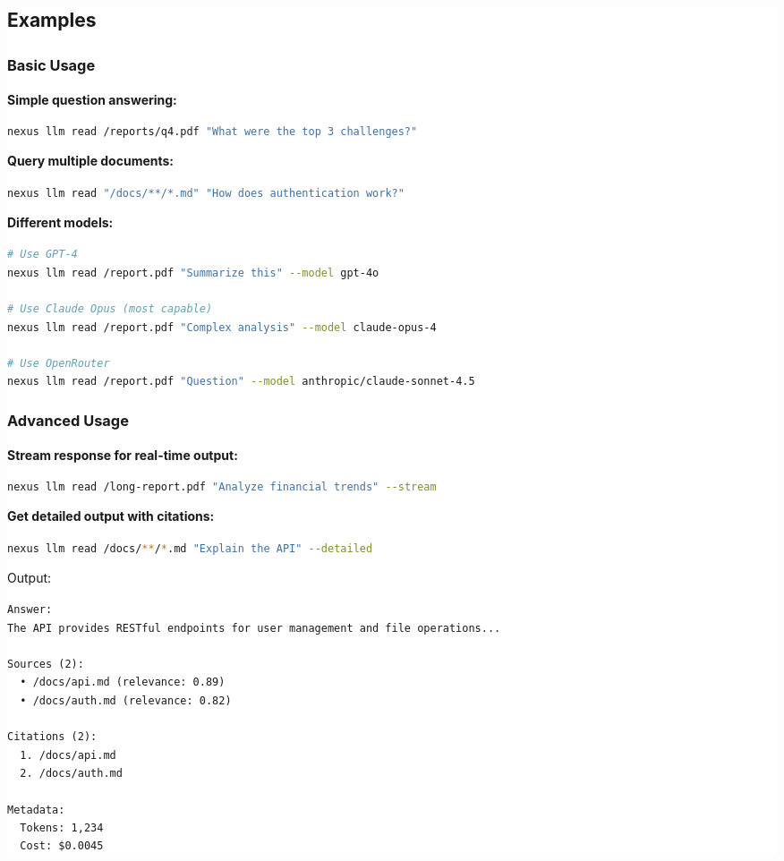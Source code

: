 ## Examples

### Basic Usage

**Simple question answering:**
```bash
nexus llm read /reports/q4.pdf "What were the top 3 challenges?"
```

**Query multiple documents:**
```bash
nexus llm read "/docs/**/*.md" "How does authentication work?"
```

**Different models:**
```bash
# Use GPT-4
nexus llm read /report.pdf "Summarize this" --model gpt-4o

# Use Claude Opus (most capable)
nexus llm read /report.pdf "Complex analysis" --model claude-opus-4

# Use OpenRouter
nexus llm read /report.pdf "Question" --model anthropic/claude-sonnet-4.5
```

### Advanced Usage

**Stream response for real-time output:**
```bash
nexus llm read /long-report.pdf "Analyze financial trends" --stream
```

**Get detailed output with citations:**
```bash
nexus llm read /docs/**/*.md "Explain the API" --detailed
```

Output:
```
Answer:
The API provides RESTful endpoints for user management and file operations...

Sources (2):
  • /docs/api.md (relevance: 0.89)
  • /docs/auth.md (relevance: 0.82)

Citations (2):
  1. /docs/api.md
  2. /docs/auth.md

Metadata:
  Tokens: 1,234
  Cost: $0.0045
```

